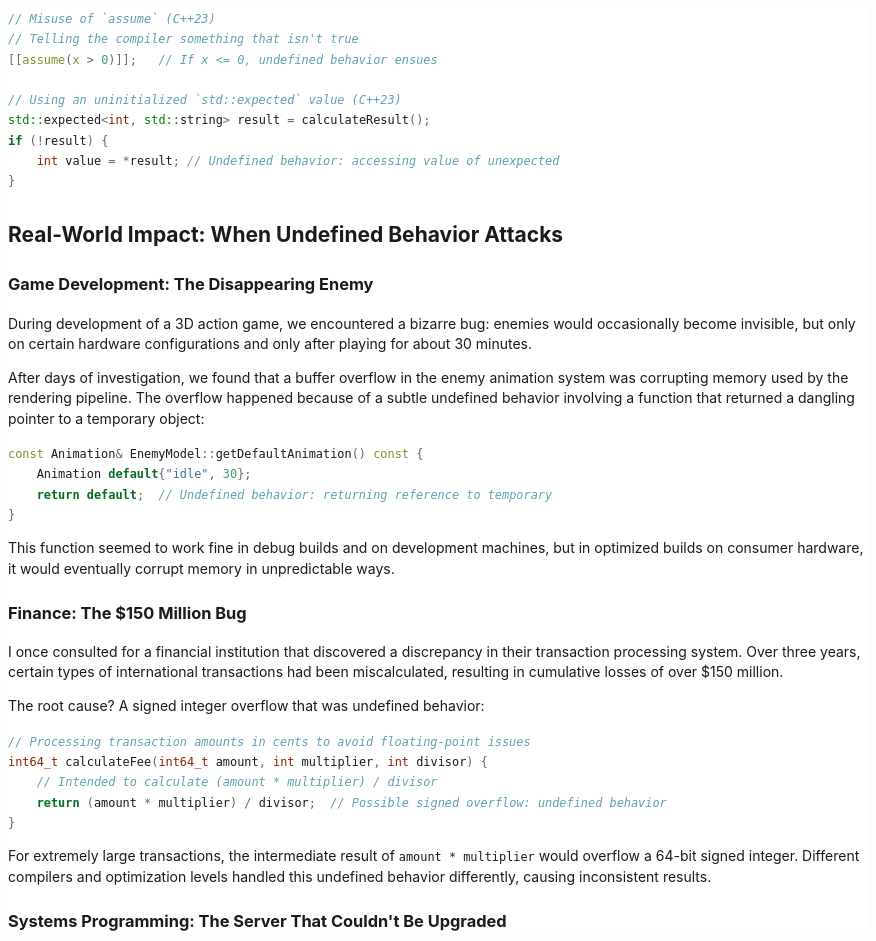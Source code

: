 ```cpp
// Misuse of `assume` (C++23)
// Telling the compiler something that isn't true
[[assume(x > 0)]];   // If x <= 0, undefined behavior ensues

// Using an uninitialized `std::expected` value (C++23)
std::expected<int, std::string> result = calculateResult();
if (!result) {
    int value = *result; // Undefined behavior: accessing value of unexpected
}
```

## Real-World Impact: When Undefined Behavior Attacks

### Game Development: The Disappearing Enemy

During development of a 3D action game, we encountered a bizarre bug: enemies would occasionally become invisible, but only on certain hardware configurations and only after playing for about 30 minutes.

After days of investigation, we found that a buffer overflow in the enemy animation system was corrupting memory used by the rendering pipeline. The overflow happened because of a subtle undefined behavior involving a function that returned a dangling pointer to a temporary object:

```cpp
const Animation& EnemyModel::getDefaultAnimation() const {
    Animation default{"idle", 30};
    return default;  // Undefined behavior: returning reference to temporary
}
```

This function seemed to work fine in debug builds and on development machines, but in optimized builds on consumer hardware, it would eventually corrupt memory in unpredictable ways.

### Finance: The $150 Million Bug

I once consulted for a financial institution that discovered a discrepancy in their transaction processing system. Over three years, certain types of international transactions had been miscalculated, resulting in cumulative losses of over $150 million.

The root cause? A signed integer overflow that was undefined behavior:

```cpp
// Processing transaction amounts in cents to avoid floating-point issues
int64_t calculateFee(int64_t amount, int multiplier, int divisor) {
    // Intended to calculate (amount * multiplier) / divisor
    return (amount * multiplier) / divisor;  // Possible signed overflow: undefined behavior
}
```

For extremely large transactions, the intermediate result of `amount * multiplier` would overflow a 64-bit signed integer. Different compilers and optimization levels handled this undefined behavior differently, causing inconsistent results.

### Systems Programming: The Server That Couldn't Be Upgraded


[^book]: [C++ Brain Teasers: Exercise Your Mind](https://a.co/d/9YHC0t3)
[^quiz]: [C++ Quiz](https://cppquiz.org/)